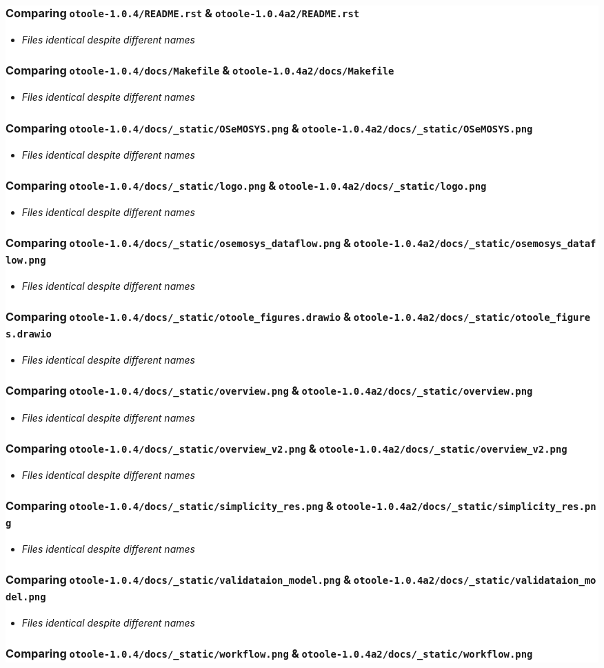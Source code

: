 ### Comparing `otoole-1.0.4/README.rst` & `otoole-1.0.4a2/README.rst`

 * *Files identical despite different names*

### Comparing `otoole-1.0.4/docs/Makefile` & `otoole-1.0.4a2/docs/Makefile`

 * *Files identical despite different names*

### Comparing `otoole-1.0.4/docs/_static/OSeMOSYS.png` & `otoole-1.0.4a2/docs/_static/OSeMOSYS.png`

 * *Files identical despite different names*

### Comparing `otoole-1.0.4/docs/_static/logo.png` & `otoole-1.0.4a2/docs/_static/logo.png`

 * *Files identical despite different names*

### Comparing `otoole-1.0.4/docs/_static/osemosys_dataflow.png` & `otoole-1.0.4a2/docs/_static/osemosys_dataflow.png`

 * *Files identical despite different names*

### Comparing `otoole-1.0.4/docs/_static/otoole_figures.drawio` & `otoole-1.0.4a2/docs/_static/otoole_figures.drawio`

 * *Files identical despite different names*

### Comparing `otoole-1.0.4/docs/_static/overview.png` & `otoole-1.0.4a2/docs/_static/overview.png`

 * *Files identical despite different names*

### Comparing `otoole-1.0.4/docs/_static/overview_v2.png` & `otoole-1.0.4a2/docs/_static/overview_v2.png`

 * *Files identical despite different names*

### Comparing `otoole-1.0.4/docs/_static/simplicity_res.png` & `otoole-1.0.4a2/docs/_static/simplicity_res.png`

 * *Files identical despite different names*

### Comparing `otoole-1.0.4/docs/_static/validataion_model.png` & `otoole-1.0.4a2/docs/_static/validataion_model.png`

 * *Files identical despite different names*

### Comparing `otoole-1.0.4/docs/_static/workflow.png` & `otoole-1.0.4a2/docs/_static/workflow.png`
